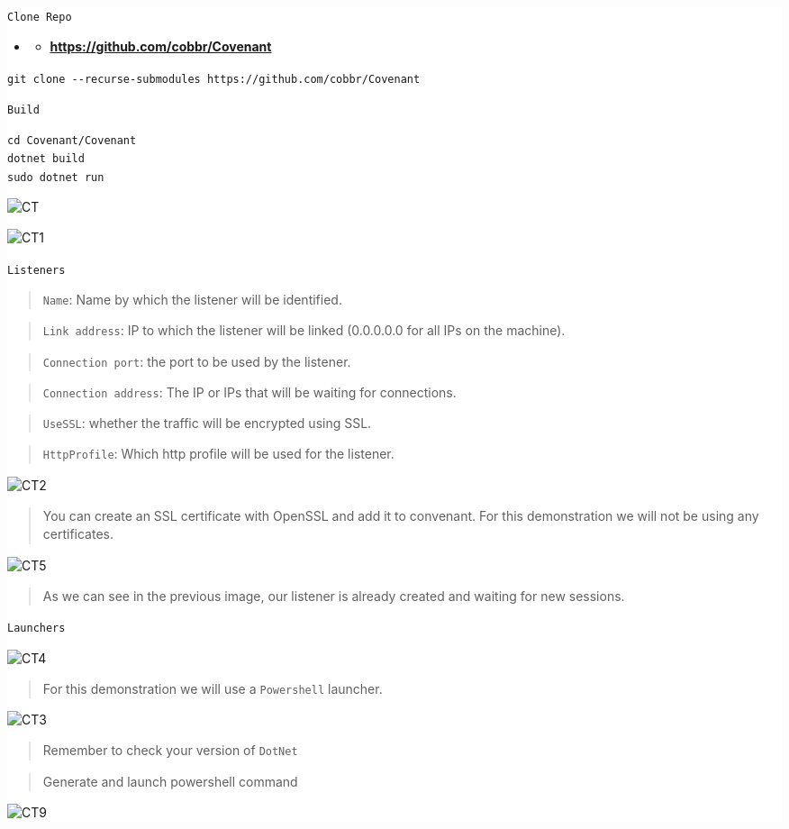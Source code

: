 `Clone Repo`

- - __https://github.com/cobbr/Covenant__

```
git clone --recurse-submodules https://github.com/cobbr/Covenant
```

`Build`

```
cd Covenant/Covenant
dotnet build
sudo dotnet run
```

![CT](https://user-images.githubusercontent.com/84678370/131232360-a3d2500c-6174-46f4-869d-0bcc8d5d9c62.png)

![CT1](https://user-images.githubusercontent.com/84678370/131232364-9a13a726-e44a-469e-a70b-511845bfc387.png)

`Listeners`

> `Name`: Name by which the listener will be identified.

> `Link address`: IP to which the listener will be linked (0.0.0.0.0 for all IPs on the machine).

> `Connection port`: the port to be used by the listener.

> `Connection address`: The IP or IPs that will be waiting for connections.

> `UseSSL`: whether the traffic will be encrypted using SSL.

> `HttpProfile`: Which http profile will be used for the listener.


![CT2](https://user-images.githubusercontent.com/84678370/131235431-112eab2e-1674-4087-987f-adb98f976516.png)

> You can create an SSL certificate with OpenSSL and add it to convenant. For this demonstration we will not be using any certificates.

![CT5](https://user-images.githubusercontent.com/84678370/131235444-aa553647-4917-4f41-abf4-985197588e23.png)


> As we can see in the previous image, our listener is already created and waiting for new sessions.

`Launchers`

![CT4](https://user-images.githubusercontent.com/84678370/131232929-d9bc2988-6727-4d35-a856-0082826ed890.png)

> For this demonstration we will use a `Powershell` launcher.


![CT3](https://user-images.githubusercontent.com/84678370/131235457-40c3c996-34e9-4d24-8269-af1f454815e7.png)

> Remember to check your version of `DotNet`

> Generate and launch powershell command

![CT9](https://user-images.githubusercontent.com/84678370/131235807-317bf2a3-54d6-44c7-b221-de16ba93901f.png)
